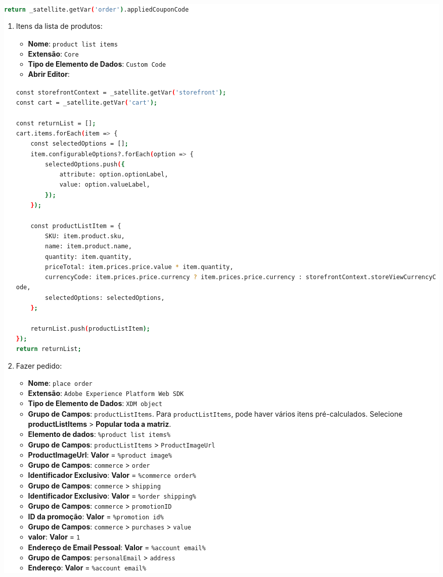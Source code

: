    ```bash
   return _satellite.getVar('order').appliedCouponCode
   ```

1. Itens da lista de produtos:

   - **Nome**: `product list items`
   - **Extensão**: `Core`
   - **Tipo de Elemento de Dados**: `Custom Code`
   - **Abrir Editor**:

   ```bash
   const storefrontContext = _satellite.getVar('storefront');
   const cart = _satellite.getVar('cart');
   
   const returnList = [];
   cart.items.forEach(item => {
       const selectedOptions = [];
       item.configurableOptions?.forEach(option => {
           selectedOptions.push({
               attribute: option.optionLabel,
               value: option.valueLabel,
           });
       });
   
       const productListItem = {
           SKU: item.product.sku,
           name: item.product.name,
           quantity: item.quantity,
           priceTotal: item.prices.price.value * item.quantity,
           currencyCode: item.prices.price.currency ? item.prices.price.currency : storefrontContext.storeViewCurrencyCode,
           selectedOptions: selectedOptions,
       };
   
       returnList.push(productListItem);
   });
   return returnList;
   ```

1. Fazer pedido:

   - **Nome**: `place order`
   - **Extensão**: `Adobe Experience Platform Web SDK`
   - **Tipo de Elemento de Dados**: `XDM object`
   - **Grupo de Campos**: `productListItems`. Para `productListItems`, pode haver vários itens pré-calculados. Selecione **productListItems** > **Popular toda a matriz**.
   - **Elemento de dados**: `%product list items%`
   - **Grupo de Campos**: `productListItems` > `ProductImageUrl`
   - **ProductImageUrl**: **Valor** = `%product image%`
   - **Grupo de Campos**: `commerce` > `order`
   - **Identificador Exclusivo**: **Valor** = `%commerce order%`
   - **Grupo de Campos**: `commerce` > `shipping`
   - **Identificador Exclusivo**: **Valor** = `%order shipping%`
   - **Grupo de Campos**: `commerce` > `promotionID`
   - **ID da promoção**: **Valor** = `%promotion id%`
   - **Grupo de Campos**: `commerce` > `purchases` > `value`
   - **valor**: **Valor** = `1`
   - **Endereço de Email Pessoal**: **Valor** = `%account email%`
   - **Grupo de Campos**: `personalEmail` > `address`
   - **Endereço**: **Valor** = `%account email%`
